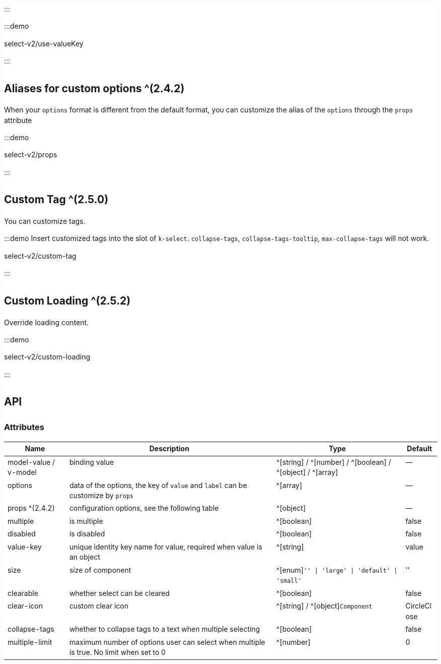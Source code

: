 :::

:::demo

select-v2/use-valueKey

:::

## Aliases for custom options ^(2.4.2)

When your `options` format is different from the default format, you can customize the alias of the `options` through the `props` attribute

:::demo

select-v2/props

:::

## Custom Tag ^(2.5.0)

You can customize tags.

:::demo Insert customized tags into the slot of `k-select`. `collapse-tags`, `collapse-tags-tooltip`, `max-collapse-tags` will not work.

select-v2/custom-tag

:::

## Custom Loading ^(2.5.2)

Override loading content.

:::demo

select-v2/custom-loading

:::

## API

### Attributes

| Name                                | Description                                                                                                                              | Type                                                                                                                                                                        | Default                                        |
| ----------------------------------- | ---------------------------------------------------------------------------------------------------------------------------------------- | --------------------------------------------------------------------------------------------------------------------------------------------------------------------------- | ---------------------------------------------- |
| model-value / v-model               | binding value                                                                                                                            | ^[string] / ^[number] / ^[boolean] / ^[object] / ^[array]                                                                                                                   | —                                              |
| options                             | data of the options, the key of `value` and `label` can be customize by `props`                                                          | ^[array]                                                                                                                                                                    | —                                              |
| props ^(2.4.2)                      | configuration options, see the following table                                                                                           | ^[object]                                                                                                                                                                   | —                                              |
| multiple                            | is multiple                                                                                                                              | ^[boolean]                                                                                                                                                                  | false                                          |
| disabled                            | is disabled                                                                                                                              | ^[boolean]                                                                                                                                                                  | false                                          |
| value-key                           | unique identity key name for value, required when value is an object                                                                     | ^[string]                                                                                                                                                                   | value                                          |
| size                                | size of component                                                                                                                        | ^[enum]`'' \| 'large' \| 'default' \| 'small'`                                                                                                                              | ''                                             |
| clearable                           | whether select can be cleared                                                                                                            | ^[boolean]                                                                                                                                                                  | false                                          |
| clear-icon                          | custom clear icon                                                                                                                        | ^[string] / ^[object]`Component`                                                                                                                                            | CircleClose                                    |
| collapse-tags                       | whether to collapse tags to a text when multiple selecting                                                                               | ^[boolean]                                                                                                                                                                  | false                                          |
| multiple-limit                      | maximum number of options user can select when multiple is true. No limit when set to 0                                                  | ^[number]                                                                                                                                                                   | 0                                              |